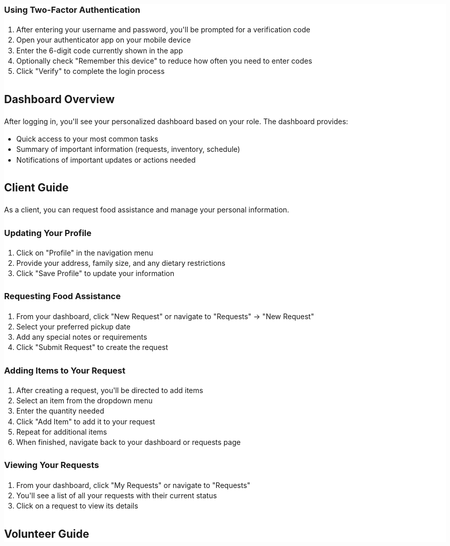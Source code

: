 ### Using Two-Factor Authentication

1. After entering your username and password, you'll be prompted for a verification code
2. Open your authenticator app on your mobile device
3. Enter the 6-digit code currently shown in the app
4. Optionally check "Remember this device" to reduce how often you need to enter codes
5. Click "Verify" to complete the login process

## Dashboard Overview

After logging in, you'll see your personalized dashboard based on your role. The dashboard provides:

- Quick access to your most common tasks
- Summary of important information (requests, inventory, schedule)
- Notifications of important updates or actions needed

## Client Guide

As a client, you can request food assistance and manage your personal information.

### Updating Your Profile

1. Click on "Profile" in the navigation menu
2. Provide your address, family size, and any dietary restrictions
3. Click "Save Profile" to update your information

### Requesting Food Assistance

1. From your dashboard, click "New Request" or navigate to "Requests" → "New Request"
2. Select your preferred pickup date
3. Add any special notes or requirements
4. Click "Submit Request" to create the request

### Adding Items to Your Request

1. After creating a request, you'll be directed to add items
2. Select an item from the dropdown menu
3. Enter the quantity needed
4. Click "Add Item" to add it to your request
5. Repeat for additional items
6. When finished, navigate back to your dashboard or requests page

### Viewing Your Requests

1. From your dashboard, click "My Requests" or navigate to "Requests"
2. You'll see a list of all your requests with their current status
3. Click on a request to view its details

## Volunteer Guide
